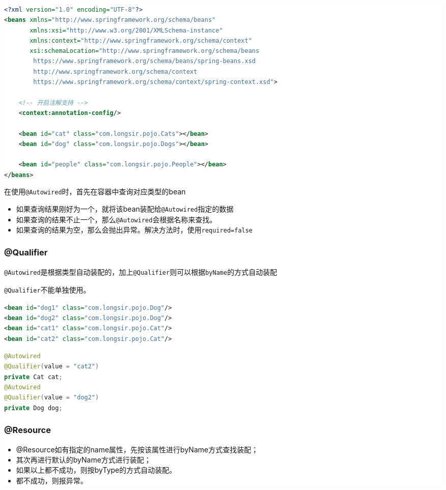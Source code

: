 ```xml
<?xml version="1.0" encoding="UTF-8"?>
<beans xmlns="http://www.springframework.org/schema/beans"
       xmlns:xsi="http://www.w3.org/2001/XMLSchema-instance"
       xmlns:context="http://www.springframework.org/schema/context"
       xsi:schemaLocation="http://www.springframework.org/schema/beans
        https://www.springframework.org/schema/beans/spring-beans.xsd
        http://www.springframework.org/schema/context
        https://www.springframework.org/schema/context/spring-context.xsd">

    <!-- 开启注解支持 -->
    <context:annotation-config/>

    <bean id="cat" class="com.longsir.pojo.Cats"></bean>
    <bean id="dog" class="com.longsir.pojo.Dogs"></bean>

    <bean id="people" class="com.longsir.pojo.People"></bean>
</beans>
```

在使用`@Autowired`时，首先在容器中查询对应类型的bean

- 如果查询结果刚好为一个，就将该bean装配给`@Autowired`指定的数据
- 如果查询的结果不止一个，那么`@Autowired`会根据名称来查找。
- 如果查询的结果为空，那么会抛出异常。解决方法时，使用`required=false`

### @Qualifier

`@Autowired`是根据类型自动装配的，加上`@Qualifier`则可以根据`byName`的方式自动装配

`@Qualifier`不能单独使用。

```xml
<bean id="dog1" class="com.longsir.pojo.Dog"/>
<bean id="dog2" class="com.longsir.pojo.Dog"/>
<bean id="cat1" class="com.longsir.pojo.Cat"/>
<bean id="cat2" class="com.longsir.pojo.Cat"/>
```

```java
@Autowired
@Qualifier(value = "cat2")
private Cat cat;
@Autowired
@Qualifier(value = "dog2")
private Dog dog;
```

### @Resource

- @Resource如有指定的name属性，先按该属性进行byName方式查找装配；
- 其次再进行默认的byName方式进行装配；
- 如果以上都不成功，则按byType的方式自动装配。
- 都不成功，则报异常。
